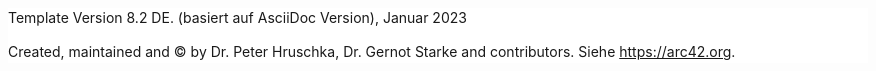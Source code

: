 Template Version 8.2 DE. (basiert auf AsciiDoc Version), Januar 2023

Created, maintained and © by Dr. Peter Hruschka, Dr. Gernot Starke and
contributors. Siehe <https://arc42.org>.
